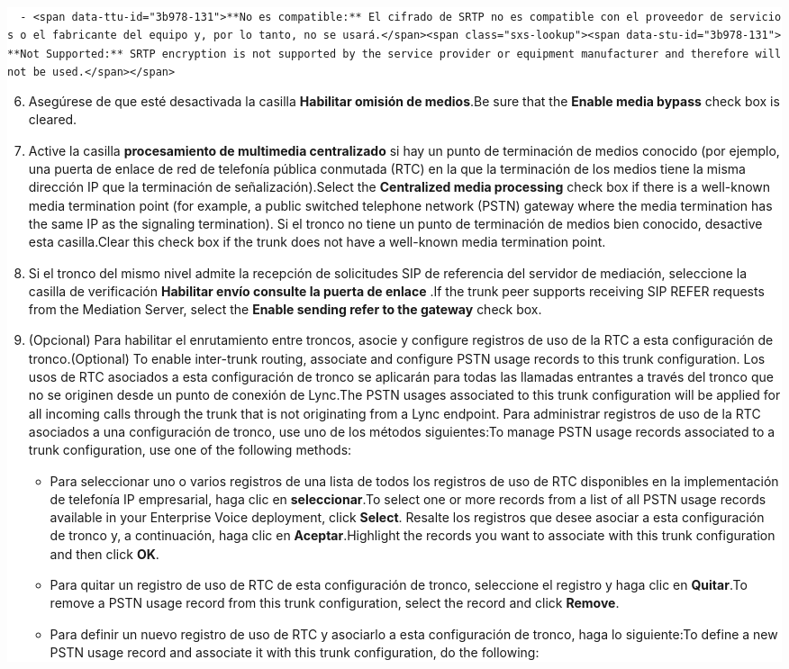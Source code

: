       - <span data-ttu-id="3b978-131">**No es compatible:** El cifrado de SRTP no es compatible con el proveedor de servicios o el fabricante del equipo y, por lo tanto, no se usará.</span><span class="sxs-lookup"><span data-stu-id="3b978-131">**Not Supported:** SRTP encryption is not supported by the service provider or equipment manufacturer and therefore will not be used.</span></span>

6.  <span data-ttu-id="3b978-132">Asegúrese de que esté desactivada la casilla **Habilitar omisión de medios**.</span><span class="sxs-lookup"><span data-stu-id="3b978-132">Be sure that the **Enable media bypass** check box is cleared.</span></span>

7.  <span data-ttu-id="3b978-133">Active la casilla **procesamiento de multimedia centralizado** si hay un punto de terminación de medios conocido (por ejemplo, una puerta de enlace de red de telefonía pública conmutada (RTC) en la que la terminación de los medios tiene la misma dirección IP que la terminación de señalización).</span><span class="sxs-lookup"><span data-stu-id="3b978-133">Select the **Centralized media processing** check box if there is a well-known media termination point (for example, a public switched telephone network (PSTN) gateway where the media termination has the same IP as the signaling termination).</span></span> <span data-ttu-id="3b978-134">Si el tronco no tiene un punto de terminación de medios bien conocido, desactive esta casilla.</span><span class="sxs-lookup"><span data-stu-id="3b978-134">Clear this check box if the trunk does not have a well-known media termination point.</span></span>

8.  <span data-ttu-id="3b978-135">Si el tronco del mismo nivel admite la recepción de solicitudes SIP de referencia del servidor de mediación, seleccione la casilla de verificación **Habilitar envío consulte la puerta de enlace** .</span><span class="sxs-lookup"><span data-stu-id="3b978-135">If the trunk peer supports receiving SIP REFER requests from the Mediation Server, select the **Enable sending refer to the gateway** check box.</span></span>

9.  <span data-ttu-id="3b978-136">(Opcional) Para habilitar el enrutamiento entre troncos, asocie y configure registros de uso de la RTC a esta configuración de tronco.</span><span class="sxs-lookup"><span data-stu-id="3b978-136">(Optional) To enable inter-trunk routing, associate and configure PSTN usage records to this trunk configuration.</span></span> <span data-ttu-id="3b978-137">Los usos de RTC asociados a esta configuración de tronco se aplicarán para todas las llamadas entrantes a través del tronco que no se originen desde un punto de conexión de Lync.</span><span class="sxs-lookup"><span data-stu-id="3b978-137">The PSTN usages associated to this trunk configuration will be applied for all incoming calls through the trunk that is not originating from a Lync endpoint.</span></span> <span data-ttu-id="3b978-138">Para administrar registros de uso de la RTC asociados a una configuración de tronco, use uno de los métodos siguientes:</span><span class="sxs-lookup"><span data-stu-id="3b978-138">To manage PSTN usage records associated to a trunk configuration, use one of the following methods:</span></span>
    
      - <span data-ttu-id="3b978-139">Para seleccionar uno o varios registros de una lista de todos los registros de uso de RTC disponibles en la implementación de telefonía IP empresarial, haga clic en **seleccionar**.</span><span class="sxs-lookup"><span data-stu-id="3b978-139">To select one or more records from a list of all PSTN usage records available in your Enterprise Voice deployment, click **Select**.</span></span> <span data-ttu-id="3b978-140">Resalte los registros que desee asociar a esta configuración de tronco y, a continuación, haga clic en **Aceptar**.</span><span class="sxs-lookup"><span data-stu-id="3b978-140">Highlight the records you want to associate with this trunk configuration and then click **OK**.</span></span>
    
      - <span data-ttu-id="3b978-141">Para quitar un registro de uso de RTC de esta configuración de tronco, seleccione el registro y haga clic en **Quitar**.</span><span class="sxs-lookup"><span data-stu-id="3b978-141">To remove a PSTN usage record from this trunk configuration, select the record and click **Remove**.</span></span>
    
      - <span data-ttu-id="3b978-142">Para definir un nuevo registro de uso de RTC y asociarlo a esta configuración de tronco, haga lo siguiente:</span><span class="sxs-lookup"><span data-stu-id="3b978-142">To define a new PSTN usage record and associate it with this trunk configuration, do the following:</span></span>
        